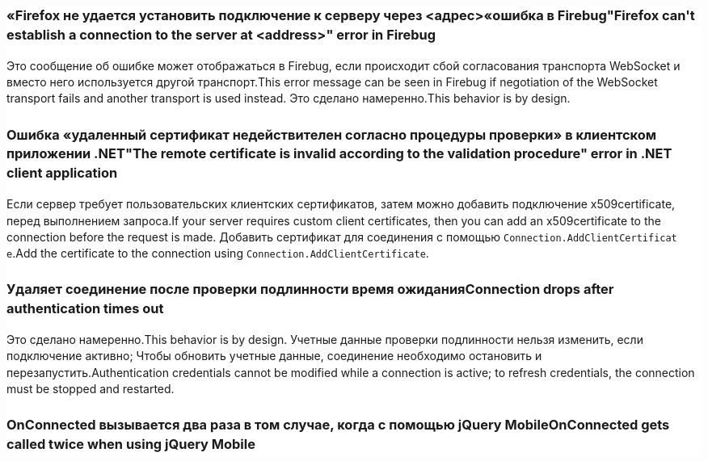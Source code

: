 ### <a name="firefox-cant-establish-a-connection-to-the-server-at-ltaddressgt-error-in-firebug"></a><span data-ttu-id="428c8-266">«Firefox не удается установить подключение к серверу через &lt;адрес&gt;«ошибка в Firebug</span><span class="sxs-lookup"><span data-stu-id="428c8-266">"Firefox can't establish a connection to the server at &lt;address&gt;" error in Firebug</span></span>

<span data-ttu-id="428c8-267">Это сообщение об ошибке может отображаться в Firebug, если происходит сбой согласования транспорта WebSocket и вместо него используется другой транспорт.</span><span class="sxs-lookup"><span data-stu-id="428c8-267">This error message can be seen in Firebug if negotiation of the WebSocket transport fails and another transport is used instead.</span></span> <span data-ttu-id="428c8-268">Это сделано намеренно.</span><span class="sxs-lookup"><span data-stu-id="428c8-268">This behavior is by design.</span></span>

### <a name="the-remote-certificate-is-invalid-according-to-the-validation-procedure-error-in-net-client-application"></a><span data-ttu-id="428c8-269">Ошибка «удаленный сертификат недействителен согласно процедуры проверки» в клиентском приложении .NET</span><span class="sxs-lookup"><span data-stu-id="428c8-269">"The remote certificate is invalid according to the validation procedure" error in .NET client application</span></span>

<span data-ttu-id="428c8-270">Если сервер требует пользовательских клиентских сертификатов, затем можно добавить подключение x509certificate, перед выполнением запроса.</span><span class="sxs-lookup"><span data-stu-id="428c8-270">If your server requires custom client certificates, then you can add an x509certificate to the connection before the request is made.</span></span> <span data-ttu-id="428c8-271">Добавить сертификат для соединения с помощью `Connection.AddClientCertificate`.</span><span class="sxs-lookup"><span data-stu-id="428c8-271">Add the certificate to the connection using `Connection.AddClientCertificate`.</span></span>

### <a name="connection-drops-after-authentication-times-out"></a><span data-ttu-id="428c8-272">Удаляет соединение после проверки подлинности время ожидания</span><span class="sxs-lookup"><span data-stu-id="428c8-272">Connection drops after authentication times out</span></span>

<span data-ttu-id="428c8-273">Это сделано намеренно.</span><span class="sxs-lookup"><span data-stu-id="428c8-273">This behavior is by design.</span></span> <span data-ttu-id="428c8-274">Учетные данные проверки подлинности нельзя изменить, если подключение активно; Чтобы обновить учетные данные, соединение необходимо остановить и перезапустить.</span><span class="sxs-lookup"><span data-stu-id="428c8-274">Authentication credentials cannot be modified while a connection is active; to refresh credentials, the connection must be stopped and restarted.</span></span>

### <a name="onconnected-gets-called-twice-when-using-jquery-mobile"></a><span data-ttu-id="428c8-275">OnConnected вызывается два раза в том случае, когда с помощью jQuery Mobile</span><span class="sxs-lookup"><span data-stu-id="428c8-275">OnConnected gets called twice when using jQuery Mobile</span></span>
